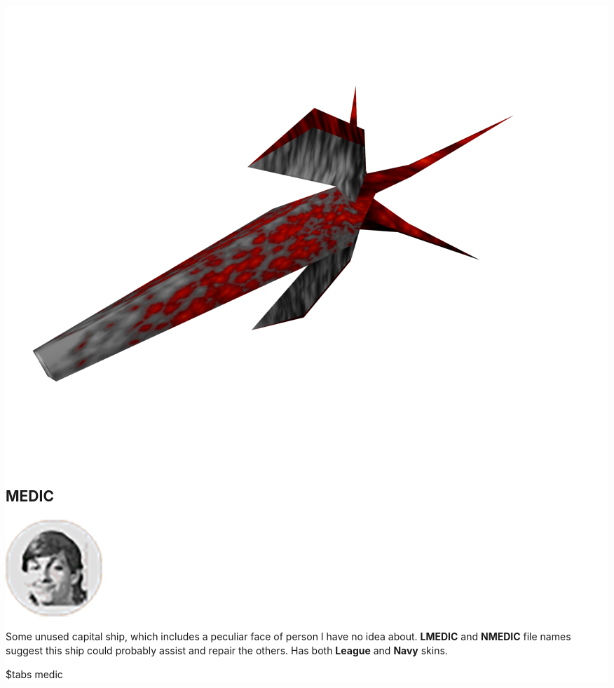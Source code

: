 ![AACE](./AACE_0_large.png)

## **MEDIC**

![Yep, that's me, you're probably wondering how I ended up in this game](./LMEDIC_guy.png)

Some unused capital ship, which includes a peculiar face of person I have no idea about. **LMEDIC** and **NMEDIC** file names suggest this ship could probably assist and repair the others. Has both **League** and **Navy** skins.

$tabs medic